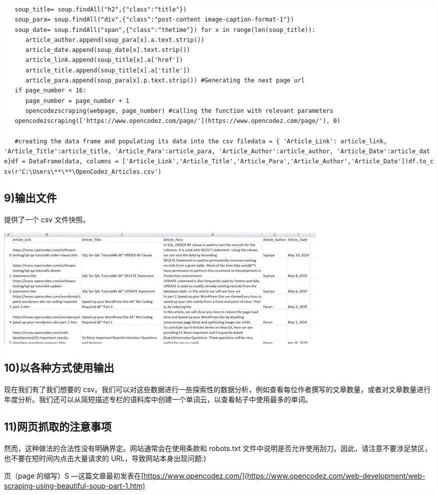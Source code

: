 ```
   soup_title= soup.findAll("h2",{"class":"title"})
   soup_para= soup.findAll("div",{"class":"post-content image-caption-format-1"})
   soup_date= soup.findAll("span",{"class":"thetime"}) for x in range(len(soup_title)):
      article_author.append(soup_para[x].a.text.strip())
      article_date.append(soup_date[x].text.strip())
      article_link.append(soup_title[x].a['href'])
      article_title.append(soup_title[x].a['title'])
      article_para.append(soup_para[x].p.text.strip()) #Generating the next page url
   if page_number < 16:
      page_number = page_number + 1
      opencodezscraping(webpage, page_number) #calling the function with relevant parameters
   opencodezscraping(['https://www.opencodez.com/page/'](https://www.opencodez.com/page/'), 0)

   #creating the data frame and populating its data into the csv filedata = { 'Article_Link': article_link,
'Article_Title':article_title, 'Article_Para':article_para, 'Article_Author':article_author, 'Article_Date':article_date}df = DataFrame(data, columns = ['Article_Link','Article_Title','Article_Para','Article_Author','Article_Date'])df.to_csv(r'C:\Users\**\**\OpenCodez_Articles.csv')
```

## 9)输出文件

提供了一个 csv 文件快照。

![](img/5fc0ca3c2af2684a54463578846dbd44.png)

## 10)以各种方式使用输出

现在我们有了我们想要的 csv。我们可以对这些数据进行一些探索性的数据分析，例如查看每位作者撰写的文章数量，或者对文章数量进行年度分析。我们还可以从简短描述专栏的语料库中创建一个单词云，以查看帖子中使用最多的单词。

## 11)网页抓取的注意事项

然而，这种做法的合法性没有明确界定。网站通常会在使用条款和 robots.txt 文件中说明是否允许使用刮刀。因此，请注意不要涉足禁区，也不要在短时间内点击大量请求的 URL，导致网站本身出现问题:)

页（page 的缩写）S —这篇文章最初发表在[https://www.opencodez.com/](https://www.opencodez.com/web-development/web-scraping-using-beautiful-soup-part-1.htm)